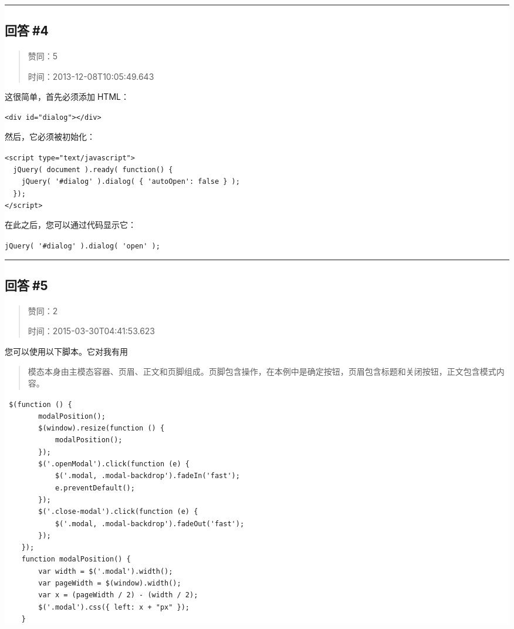 * * *

## 回答 #4

> 赞同：5
> 
> 时间：2013-12-08T10:05:49.643

这很简单，首先必须添加 HTML：

```
<div id="dialog"></div> 
```

然后，它必须被初始化：

```
<script type="text/javascript">
  jQuery( document ).ready( function() {
    jQuery( '#dialog' ).dialog( { 'autoOpen': false } );
  });
</script> 
```

在此之后，您可以通过代码显示它：

```
jQuery( '#dialog' ).dialog( 'open' ); 
```

* * *

## 回答 #5

> 赞同：2
> 
> 时间：2015-03-30T04:41:53.623

您可以使用以下脚本。它对我有用

> 模态本身由主模态容器、页眉、正文和页脚组成。页脚包含操作，在本例中是确定按钮，页眉包含标题和关闭按钮，正文包含模式内容。

```
 $(function () {
        modalPosition();
        $(window).resize(function () {
            modalPosition();
        });
        $('.openModal').click(function (e) {
            $('.modal, .modal-backdrop').fadeIn('fast');
            e.preventDefault();
        });
        $('.close-modal').click(function (e) {
            $('.modal, .modal-backdrop').fadeOut('fast');
        });
    });
    function modalPosition() {
        var width = $('.modal').width();
        var pageWidth = $(window).width();
        var x = (pageWidth / 2) - (width / 2);
        $('.modal').css({ left: x + "px" });
    } 
```
